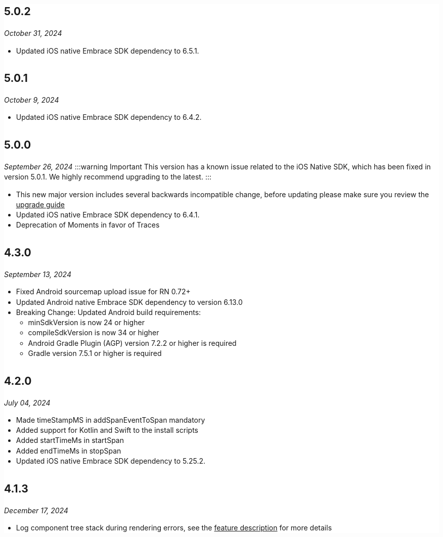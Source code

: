 ## 5.0.2

_October 31, 2024_

- Updated iOS native Embrace SDK dependency to 6.5.1.

## 5.0.1

_October 9, 2024_

- Updated iOS native Embrace SDK dependency to 6.4.2.

## 5.0.0

_September 26, 2024_
:::warning Important
This version has a known issue related to the iOS Native SDK, which has been fixed in version 5.0.1. We highly recommend upgrading to the latest.
:::

- This new major version includes several backwards incompatible change, before updating please make sure you review the [upgrade guide](/react-native/upgrading/)
- Updated iOS native Embrace SDK dependency to 6.4.1.
- Deprecation of Moments in favor of Traces

## 4.3.0

_September 13, 2024_

- Fixed Android sourcemap upload issue for RN 0.72+
- Updated Android native Embrace SDK dependency to version 6.13.0
- Breaking Change: Updated Android build requirements:
  - minSdkVersion is now 24 or higher
  - compileSdkVersion is now 34 or higher
  - Android Gradle Plugin (AGP) version 7.2.2 or higher is required
  - Gradle version 7.5.1 or higher is required

## 4.2.0

_July 04, 2024_

- Made timeStampMS in addSpanEventToSpan mandatory
- Added support for Kotlin and Swift to the install scripts
- Added startTimeMs in startSpan
- Added endTimeMs in stopSpan
- Updated iOS native Embrace SDK dependency to 5.25.2.

## 4.1.3

_December 17, 2024_

- Log component tree stack during rendering errors, see the [feature description](/react-native/features/render-errors.md) for more details
